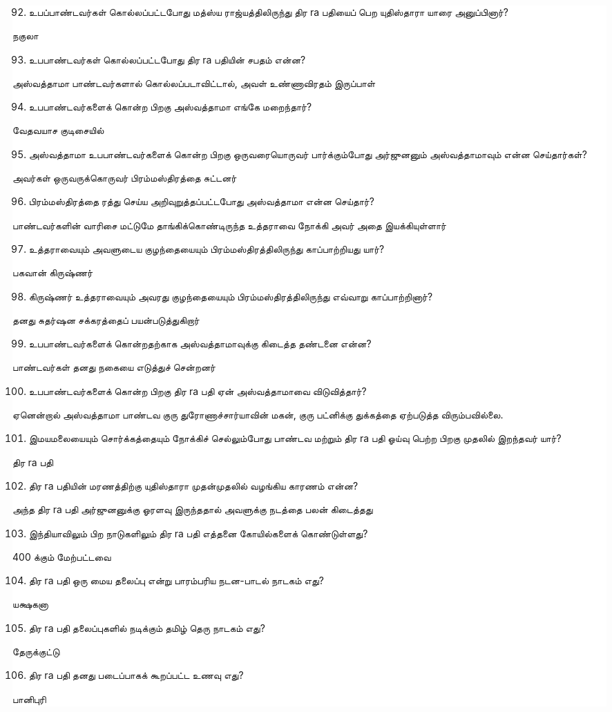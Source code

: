 92) உபப்பாண்டவர்கள் கொல்லப்பட்டபோது மத்ஸ்ய ராஜ்யத்திலிருந்து திர ra பதியைப் பெற யுதிஸ்தாரா யாரை அனுப்பினார்?

நகுலா

93) உபபாண்டவர்கள் கொல்லப்பட்டபோது திர ra பதியின் சபதம் என்ன?

அஸ்வத்தாமா பாண்டவர்களால் கொல்லப்படாவிட்டால், அவள் உண்ணாவிரதம் இருப்பாள்

94) உபபாண்டவர்களைக் கொன்ற பிறகு அஸ்வத்தாமா எங்கே மறைந்தார்?

வேதவயாச குடிசையில்

95) அஸ்வத்தாமா உபபாண்டவர்களைக் கொன்ற பிறகு ஒருவரையொருவர் பார்க்கும்போது அர்ஜுனனும் அஸ்வத்தாமாவும் என்ன செய்தார்கள்?

அவர்கள் ஒருவருக்கொருவர் பிரம்மஸ்திரத்தை சுட்டனர்

96) பிரம்மஸ்திரத்தை ரத்து செய்ய அறிவுறுத்தப்பட்டபோது அஸ்வத்தாமா என்ன செய்தார்?

பாண்டவர்களின் வாரிசை மட்டுமே தாங்கிக்கொண்டிருந்த உத்தராவை நோக்கி அவர் அதை இயக்கியுள்ளார்

97) உத்தராவையும் அவளுடைய குழந்தையையும் பிரம்மஸ்திரத்திலிருந்து காப்பாற்றியது யார்?

பகவான் கிருஷ்ணர்


98) கிருஷ்ணர் உத்தராவையும் அவரது குழந்தையையும் பிரம்மஸ்திரத்திலிருந்து எவ்வாறு காப்பாற்றினார்?

தனது சுதர்ஷன சக்கரத்தைப் பயன்படுத்துகிறார்

99) உபபாண்டவர்களைக் கொன்றதற்காக அஸ்வத்தாமாவுக்கு கிடைத்த தண்டனை என்ன?

பாண்டவர்கள் தனது நகையை எடுத்துச் சென்றனர்

100) உபபாண்டவர்களைக் கொன்ற பிறகு திர ra பதி ஏன் அஸ்வத்தாமாவை விடுவித்தார்?

ஏனென்றால் அஸ்வத்தாமா பாண்டவ குரு துரோணாச்சார்யாவின் மகன், குரு பட்னிக்கு துக்கத்தை ஏற்படுத்த விரும்பவில்லை.

101) இமயமலையையும் சொர்க்கத்தையும் நோக்கிச் செல்லும்போது பாண்டவ மற்றும் திர ra பதி ஓய்வு பெற்ற பிறகு முதலில் இறந்தவர் யார்?

திர ra பதி

102) திர ra பதியின் மரணத்திற்கு யுதிஸ்தாரா முதன்முதலில் வழங்கிய காரணம் என்ன?

அந்த திர ra பதி அர்ஜுனனுக்கு ஓரளவு இருந்ததால் அவளுக்கு நடத்தை பலன் கிடைத்தது

103) இந்தியாவிலும் பிற நாடுகளிலும் திர ra பதி எத்தனை கோயில்களைக் கொண்டுள்ளது?

400 க்கும் மேற்பட்டவை

104) திர ra பதி ஒரு மைய தலைப்பு என்று பாரம்பரிய நடன-பாடல் நாடகம் எது?

யக்ஷகனா

105) திர ra பதி தலைப்புகளில் நடிக்கும் தமிழ் தெரு நாடகம் எது?

தேருக்குட்டு

106) திர ra பதி தனது படைப்பாகக் கூறப்பட்ட உணவு எது?

பானிபுரி
